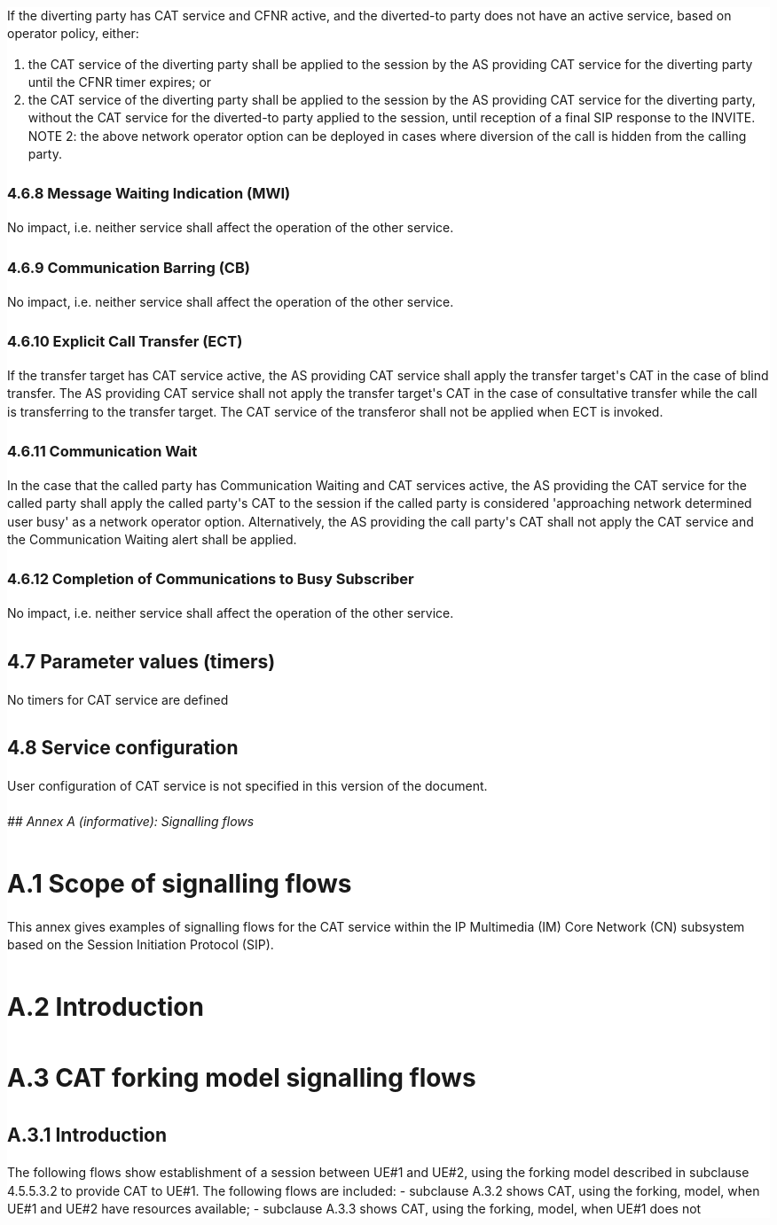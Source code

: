 If the diverting party has CAT service and CFNR active, and the diverted-to
party does not have an active service, based on operator policy, either:
1) the CAT service of the diverting party shall be applied to the session by
the AS providing CAT service for the diverting party until the CFNR timer
expires; or
2) the CAT service of the diverting party shall be applied to the session by
the AS providing CAT service for the diverting party, without the CAT service
for the diverted-to party applied to the session, until reception of a final
SIP response to the INVITE.
NOTE 2: the above network operator option can be deployed in cases where
diversion of the call is hidden from the calling party.
### 4.6.8 Message Waiting Indication (MWI)
No impact, i.e. neither service shall affect the operation of the other
service.
### 4.6.9 Communication Barring (CB)
No impact, i.e. neither service shall affect the operation of the other
service.
### 4.6.10 Explicit Call Transfer (ECT)
If the transfer target has CAT service active, the AS providing CAT service
shall apply the transfer target's CAT in the case of blind transfer. The AS
providing CAT service shall not apply the transfer target's CAT in the case of
consultative transfer while the call is transferring to the transfer target.
The CAT service of the transferor shall not be applied when ECT is invoked.
### 4.6.11 Communication Wait
In the case that the called party has Communication Waiting and CAT services
active, the AS providing the CAT service for the called party shall apply the
called party's CAT to the session if the called party is considered
\'approaching network determined user busy\' as a network operator option.
Alternatively, the AS providing the call party's CAT shall not apply the CAT
service and the Communication Waiting alert shall be applied.
### 4.6.12 Completion of Communications to Busy Subscriber
No impact, i.e. neither service shall affect the operation of the other
service.
## 4.7 Parameter values (timers)
No timers for CAT service are defined
## 4.8 Service configuration
User configuration of CAT service is not specified in this version of the
document.
###### ## Annex A (informative): Signalling flows
# A.1 Scope of signalling flows
This annex gives examples of signalling flows for the CAT service within the
IP Multimedia (IM) Core Network (CN) subsystem based on the Session Initiation
Protocol (SIP).
# A.2 Introduction
# A.3 CAT forking model signalling flows
## A.3.1 Introduction
The following flows show establishment of a session between UE#1 and UE#2,
using the forking model described in subclause 4.5.5.3.2 to provide CAT to
UE#1. The following flows are included:
\- subclause A.3.2 shows CAT, using the forking, model, when UE#1 and UE#2
have resources available;
\- subclause A.3.3 shows CAT, using the forking, model, when UE#1 does not